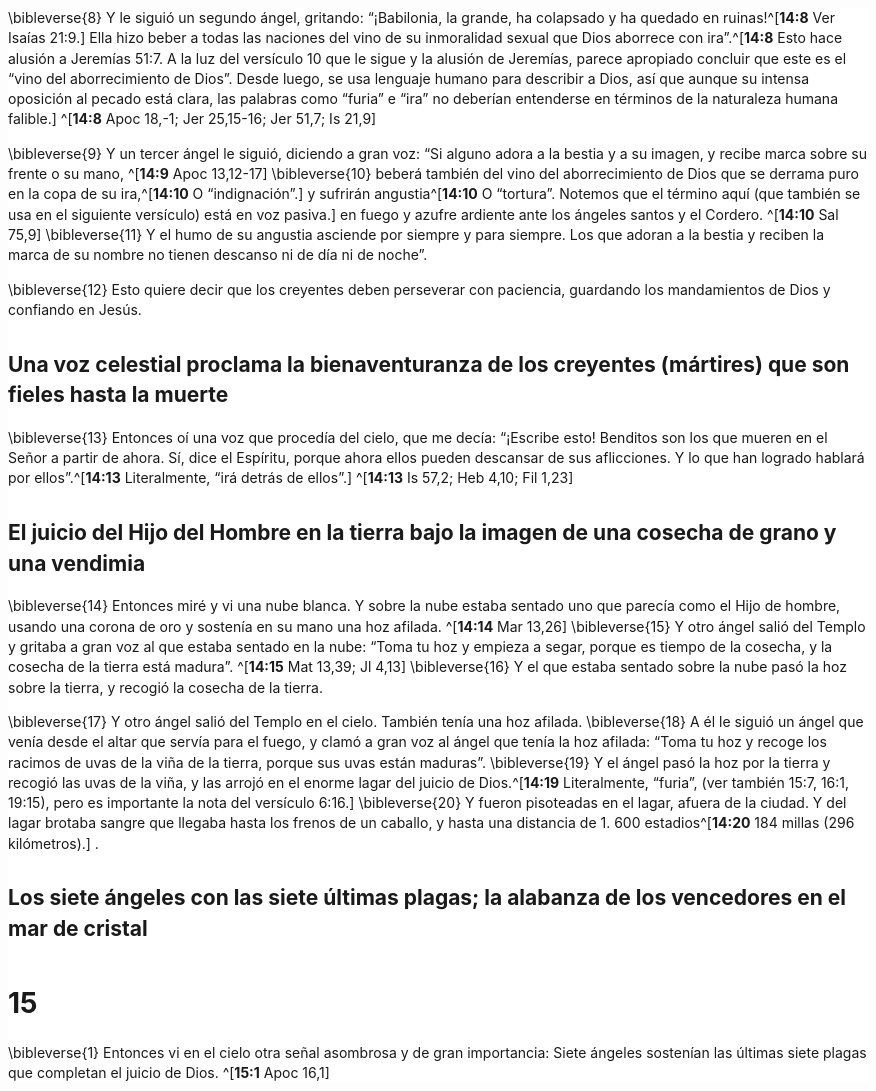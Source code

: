 \bibleverse{8} Y le siguió un segundo ángel, gritando: “¡Babilonia, la grande, ha colapsado y ha quedado en ruinas!^[**14:8** Ver Isaías 21:9.] Ella hizo beber a todas las naciones del vino de su inmoralidad sexual que Dios aborrece con ira”.^[**14:8** Esto hace alusión a Jeremías 51:7. A la luz del versículo 10 que le sigue y la alusión de Jeremías, parece apropiado concluir que este es el “vino del aborrecimiento de Dios”. Desde luego, se usa lenguaje humano para describir a Dios, así que aunque su intensa oposición al pecado está clara, las palabras como “furia” e “ira” no deberían entenderse en términos de la naturaleza humana falible.] ^[**14:8** Apoc 18,-1; Jer 25,15-16; Jer 51,7; Is 21,9] 
  

\bibleverse{9} Y un tercer ángel le siguió, diciendo a gran voz: “Si alguno adora a la bestia y a su imagen, y recibe marca sobre su frente o su mano, ^[**14:9** Apoc 13,12-17] \bibleverse{10} beberá también del vino del aborrecimiento de Dios que se derrama puro en la copa de su ira,^[**14:10** O “indignación”.] y sufrirán angustia^[**14:10** O “tortura”. Notemos que el término aquí (que también se usa en el siguiente versículo) está en voz pasiva.] en fuego y azufre ardiente ante los ángeles santos y el Cordero. ^[**14:10** Sal 75,9] \bibleverse{11} Y el humo de su angustia asciende por siempre y para siempre. Los que adoran a la bestia y reciben la marca de su nombre no tienen descanso ni de día ni de noche”. 
   

\bibleverse{12} Esto quiere decir que los creyentes deben perseverar con paciencia, guardando los mandamientos de Dios y confiando en Jesús. 

## Una voz celestial proclama la bienaventuranza de los creyentes (mártires) que son fieles hasta la muerte
\bibleverse{13} Entonces oí una voz que procedía del cielo, que me decía: “¡Escribe esto! Benditos son los que mueren en el Señor a partir de ahora. Sí, dice el Espíritu, porque ahora ellos pueden descansar de sus aflicciones. Y lo que han logrado hablará por ellos”.^[**14:13** Literalmente, “irá detrás de ellos”.] ^[**14:13** Is 57,2; Heb 4,10; Fil 1,23] 
 

## El juicio del Hijo del Hombre en la tierra bajo la imagen de una cosecha de grano y una vendimia
\bibleverse{14} Entonces miré y vi una nube blanca. Y sobre la nube estaba sentado uno que parecía como el Hijo de hombre, usando una corona de oro y sostenía en su mano una hoz afilada. ^[**14:14** Mar 13,26] \bibleverse{15} Y otro ángel salió del Templo y gritaba a gran voz al que estaba sentado en la nube: “Toma tu hoz y empieza a segar, porque es tiempo de la cosecha, y la cosecha de la tierra está madura”. ^[**14:15** Mat 13,39; Jl 4,13] \bibleverse{16} Y el que estaba sentado sobre la nube pasó la hoz sobre la tierra, y recogió la cosecha de la tierra. 
 

\bibleverse{17} Y otro ángel salió del Templo en el cielo. También tenía una hoz afilada. \bibleverse{18} A él le siguió un ángel que venía desde el altar que servía para el fuego, y clamó a gran voz al ángel que tenía la hoz afilada: “Toma tu hoz y recoge los racimos de uvas de la viña de la tierra, porque sus uvas están maduras”. \bibleverse{19} Y el ángel pasó la hoz por la tierra y recogió las uvas de la viña, y las arrojó en el enorme lagar del juicio de Dios.^[**14:19** Literalmente, “furia”, (ver también 15:7, 16:1, 19:15), pero es importante la nota del versículo 6:16.] \bibleverse{20} Y fueron pisoteadas en el lagar, afuera de la ciudad. Y del lagar brotaba sangre que llegaba hasta los frenos de un caballo, y hasta una distancia de 1. 600 estadios^[**14:20** 184 millas (296 kilómetros).] .
 

## Los siete ángeles con las siete últimas plagas; la alabanza de los vencedores en el mar de cristal
# 15 
\bibleverse{1} Entonces vi en el cielo otra señal asombrosa y de gran importancia: Siete ángeles sostenían las últimas siete plagas que completan el juicio de Dios. ^[**15:1** Apoc 16,1] 
